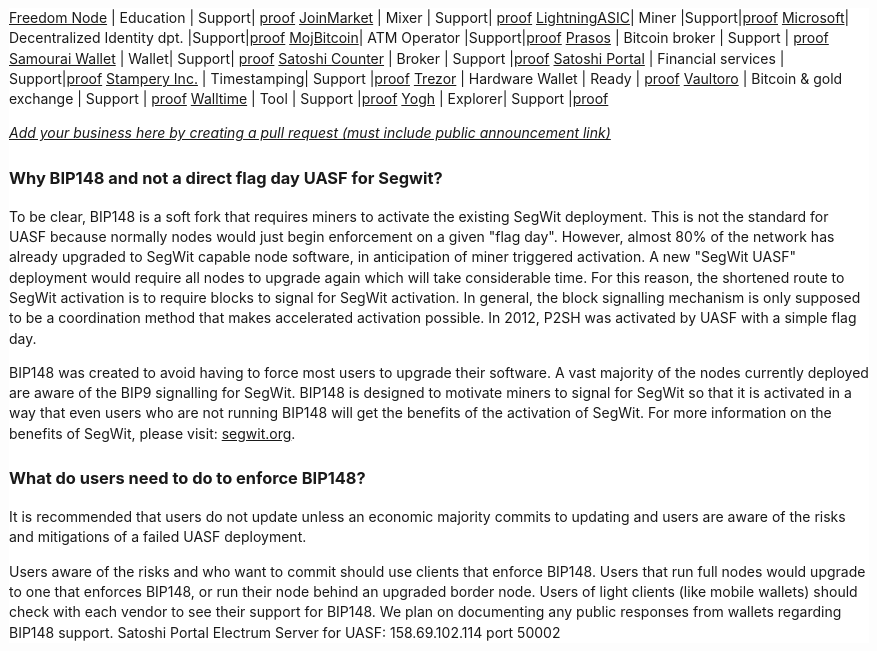  [Freedom Node](https://freedomnode.com/) | Education | Support| [proof](https://freedomnode.com/bitcoin-core-support.txt)
 [JoinMarket](https://github.com/JoinMarket-Org/joinmarket) | Mixer | Support| [proof](https://twitter.com/joinmarket/status/851177740900368385)
 [LightningASIC](http://lightningasic.com/)| Miner |Support|[proof](https://twitter.com/lightningasic/status/865676297141313536)
 [Microsoft](http://microsoft.com)| Decentralized Identity dpt. |Support|[proof](https://twitter.com/csuwildcat/status/851832163792150528)
 [MojBitcoin](http://mojbitcoin.sk/)| ATM Operator |Support|[proof](https://twitter.com/MojBitcoin/status/866308792568479745)
 [Prasos](https://prasos.fi) | Bitcoin broker | Support | [proof](https://twitter.com/prasosltd/status/852104011767566336)
 [Samourai Wallet](https://samouraiwallet.com/) | Wallet| Support| [proof](https://twitter.com/SamouraiWallet/status/851005717070917633)
 [Satoshi Counter](https://satoshicounter.com/) | Broker | Support |[proof](https://twitter.com/francispouliot_/status/852554864144109569)
 [Satoshi Portal](http://satoshiportal.com) | Financial services | Support|[proof](https://twitter.com/francispouliot_/status/850474196635439105)
 [Stampery Inc.](https://stampery.com) | Timestamping| Support |[proof](https://twitter.com/StamperyCo/status/852097157951873025)
 [Trezor](https://trezor.io/) | Hardware Wallet | Ready | [proof](https://twitter.com/slushcz/status/851502735736418304)
 [Vaultoro](https://www.vaultoro.com) | Bitcoin & gold exchange | Support | [proof](https://twitter.com/Vaultoro/status/851370469018284034)
 [Walltime](https://walltime.info/) | Tool | Support |[proof](https://pastebin.com/raw/FeNHqySX)
 [Yogh](http://yogh.io) | Explorer| Support |[proof](http://srv1.yogh.io/#json:getnetworkinfo)
 
 *[Add your business here by creating a pull request (must include public announcement link)](https://github.com/OPUASF/UASF/pulls)*

### Why BIP148 and not a direct flag day UASF for Segwit?

To be clear, BIP148 is a soft fork that requires miners to activate the existing SegWit deployment. This is not the standard for UASF because normally nodes would just begin enforcement on a given "flag day". However, almost 80% of the network has already upgraded to SegWit capable node software, in anticipation of miner triggered activation. A new "SegWit UASF" deployment would require all nodes to upgrade again which will take considerable time. For this reason, the shortened route to SegWit activation is to require blocks to signal for SegWit activation. In general, the block signalling mechanism is only supposed to be a coordination method that makes accelerated activation possible. In 2012, P2SH was activated by UASF with a simple flag day.

BIP148 was created to avoid having to force most users to upgrade their software. A vast majority of the nodes currently deployed are aware of the BIP9 signalling for SegWit. BIP148 is designed to motivate miners to signal for SegWit so that it is activated in a way that even users who are not running BIP148 will get the benefits of the activation of SegWit. For more information on the benefits of SegWit, please visit: [segwit.org](https://segwit.org).

### What do users need to do to enforce BIP148?

It is recommended that users do not update unless an economic majority commits to updating and users are aware of the risks and mitigations of a failed UASF deployment.

Users aware of the risks and who want to commit should use clients that enforce BIP148. Users that run full nodes would upgrade to one that enforces BIP148, or run their node behind an upgraded border node. Users of light clients (like mobile wallets) should check with each vendor to see their support for BIP148. We plan on documenting any public responses from wallets regarding BIP148 support.
Satoshi Portal Electrum Server for UASF: 158.69.102.114 port 50002

